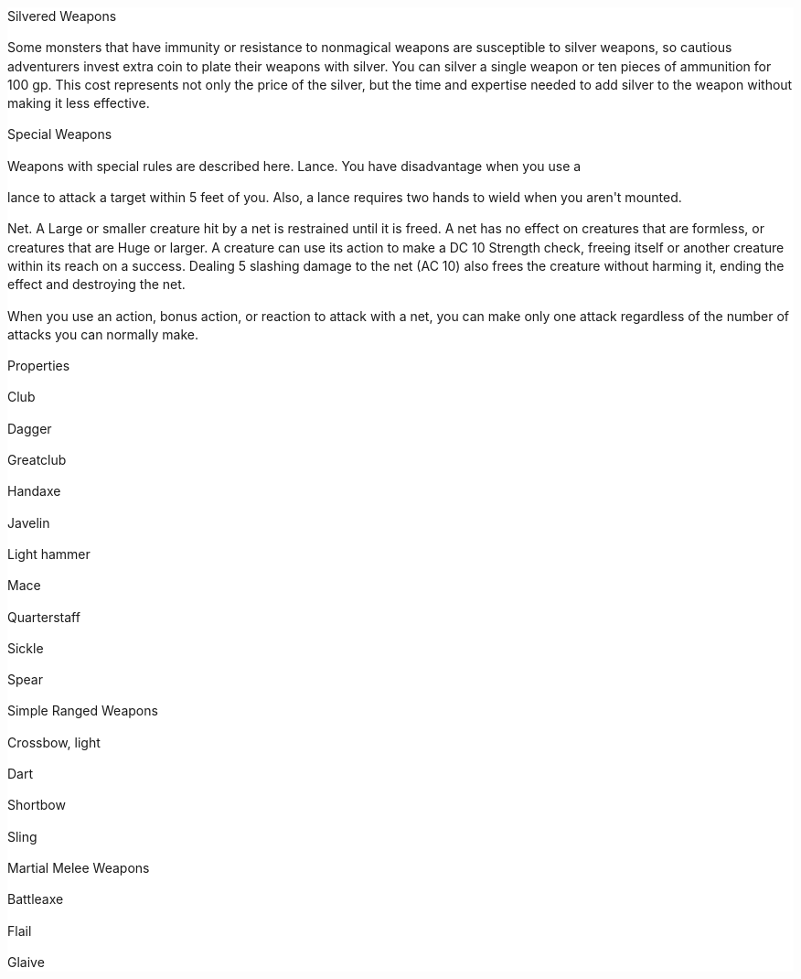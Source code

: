 Silvered Weapons

Some monsters that have immunity or resistance to nonmagical weapons are susceptible to silver weapons, so cautious adventurers invest extra coin to plate their weapons with silver. You can silver a single weapon or ten pieces of ammunition for 100 gp. This cost represents not only the price of the silver, but the time and expertise needed to add silver to the weapon without making it less effective.

Special Weapons

Weapons with special rules are described here. Lance. You have disadvantage when you use a

lance to attack a target within 5 feet of you. Also, a lance requires two hands to wield when you aren't mounted.

Net. A Large or smaller creature hit by a net is restrained until it is freed. A net has no effect on creatures that are formless, or creatures that are Huge or larger. A creature can use its action to make a DC 10 Strength check, freeing itself or another creature within its reach on a success. Dealing 5 slashing damage to the net (AC 10) also frees the creature without harming it, ending the effect and destroying the net.

When you use an action, bonus action, or reaction to attack with a net, you can make only one attack regardless of the number of attacks you can normally make.

Properties

Club

Dagger

Greatclub

Handaxe

Javelin

Light hammer

Mace

Quarterstaff

Sickle

Spear

Simple Ranged Weapons

Crossbow, light

Dart

Shortbow

Sling

Martial Melee Weapons

Battleaxe

Flail

Glaive
